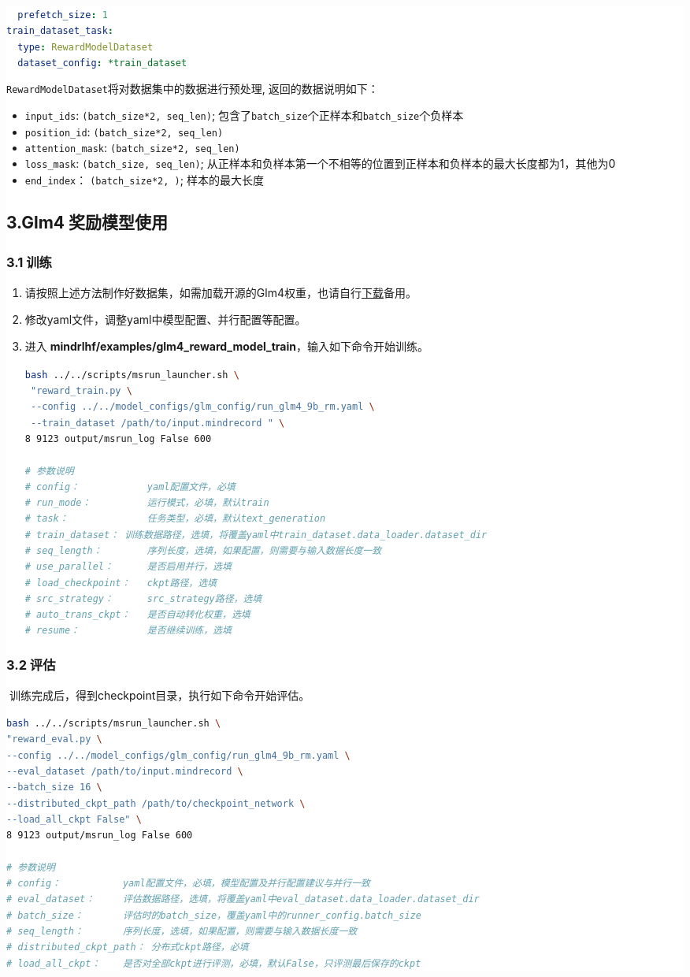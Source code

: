 ```yaml
  prefetch_size: 1
train_dataset_task:
  type: RewardModelDataset
  dataset_config: *train_dataset
```

`RewardModelDataset`将对数据集中的数据进行预处理, 返回的数据说明如下：

-  `input_ids`: `(batch_size*2, seq_len)`; 包含了`batch_size`个正样本和`batch_size`个负样本
-  `position_id`: `(batch_size*2, seq_len)`
-  `attention_mask`: `(batch_size*2, seq_len)`
-  `loss_mask`: `(batch_size, seq_len)`; 从正样本和负样本第一个不相等的位置到正样本和负样本的最大长度都为1，其他为0
-  `end_index`： `(batch_size*2, )`; 样本的最大长度

## 3.Glm4 奖励模型使用

### 3.1 训练

1. 请按照上述方法制作好数据集，如需加载开源的Glm4权重，也请自行[下载](https://huggingface.co/THUDM/glm-4-9b/tree/main)备用。

2. 修改yaml文件，调整yaml中模型配置、并行配置等配置。

3. 进入 **mindrlhf/examples/glm4_reward_model_train**，输入如下命令开始训练。

   ```sh
   bash ../../scripts/msrun_launcher.sh \
    "reward_train.py \
    --config ../../model_configs/glm_config/run_glm4_9b_rm.yaml \
    --train_dataset /path/to/input.mindrecord " \
   8 9123 output/msrun_log False 600
   
   # 参数说明
   # config： 			yaml配置文件，必填
   # run_mode：			运行模式，必填，默认train
   # task：				任务类型，必填，默认text_generation
   # train_dataset：	训练数据路径，选填，将覆盖yaml中train_dataset.data_loader.dataset_dir
   # seq_length：		序列长度，选填，如果配置，则需要与输入数据长度一致
   # use_parallel：		是否启用并行，选填
   # load_checkpoint：	ckpt路径，选填
   # src_strategy：		src_strategy路径，选填
   # auto_trans_ckpt：	是否自动转化权重，选填
   # resume：			是否继续训练，选填
   ```

### 3.2 评估

​	训练完成后，得到checkpoint目录，执行如下命令开始评估。

   ```sh
bash ../../scripts/msrun_launcher.sh \
 "reward_eval.py \
 --config ../../model_configs/glm_config/run_glm4_9b_rm.yaml \
 --eval_dataset /path/to/input.mindrecord \
 --batch_size 16 \
 --distributed_ckpt_path /path/to/checkpoint_network \
 --load_all_ckpt False" \
8 9123 output/msrun_log False 600
   
# 参数说明
# config： 			yaml配置文件，必填，模型配置及并行配置建议与并行一致
# eval_dataset：		评估数据路径，选填，将覆盖yaml中eval_dataset.data_loader.dataset_dir
# batch_size：		评估时的batch_size，覆盖yaml中的runner_config.batch_size
# seq_length：		序列长度，选填，如果配置，则需要与输入数据长度一致
# distributed_ckpt_path： 分布式ckpt路径，必填
# load_all_ckpt：	是否对全部ckpt进行评测，必填，默认False，只评测最后保存的ckpt
   ```
